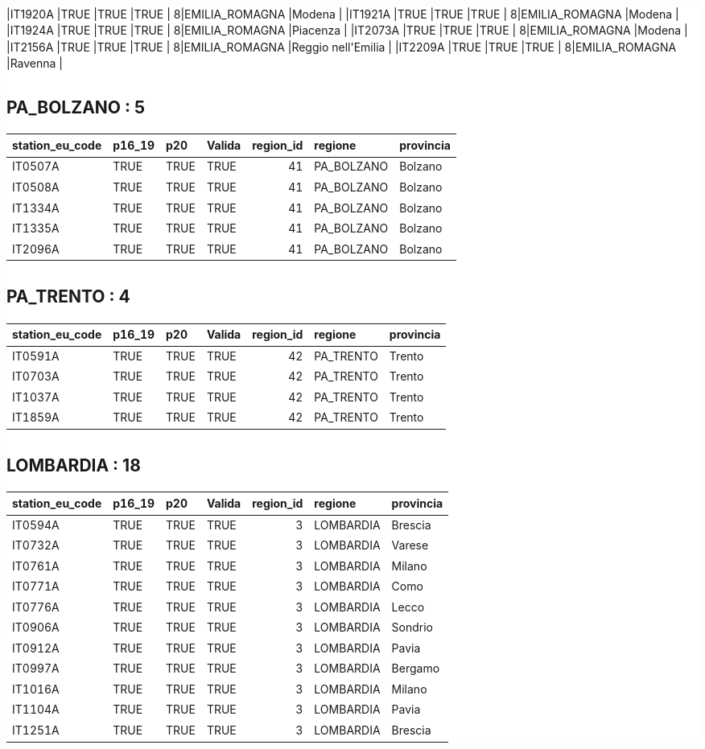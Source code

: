 |IT1920A         |TRUE   |TRUE |TRUE   |         8|EMILIA_ROMAGNA |Modena             |
|IT1921A         |TRUE   |TRUE |TRUE   |         8|EMILIA_ROMAGNA |Modena             |
|IT1924A         |TRUE   |TRUE |TRUE   |         8|EMILIA_ROMAGNA |Piacenza           |
|IT2073A         |TRUE   |TRUE |TRUE   |         8|EMILIA_ROMAGNA |Modena             |
|IT2156A         |TRUE   |TRUE |TRUE   |         8|EMILIA_ROMAGNA |Reggio nell'Emilia |
|IT2209A         |TRUE   |TRUE |TRUE   |         8|EMILIA_ROMAGNA |Ravenna            |


## PA_BOLZANO : 5


|station_eu_code |p16_19 |p20  |Valida | region_id|regione    |provincia |
|:---------------|:------|:----|:------|---------:|:----------|:---------|
|IT0507A         |TRUE   |TRUE |TRUE   |        41|PA_BOLZANO |Bolzano   |
|IT0508A         |TRUE   |TRUE |TRUE   |        41|PA_BOLZANO |Bolzano   |
|IT1334A         |TRUE   |TRUE |TRUE   |        41|PA_BOLZANO |Bolzano   |
|IT1335A         |TRUE   |TRUE |TRUE   |        41|PA_BOLZANO |Bolzano   |
|IT2096A         |TRUE   |TRUE |TRUE   |        41|PA_BOLZANO |Bolzano   |


## PA_TRENTO : 4


|station_eu_code |p16_19 |p20  |Valida | region_id|regione   |provincia |
|:---------------|:------|:----|:------|---------:|:---------|:---------|
|IT0591A         |TRUE   |TRUE |TRUE   |        42|PA_TRENTO |Trento    |
|IT0703A         |TRUE   |TRUE |TRUE   |        42|PA_TRENTO |Trento    |
|IT1037A         |TRUE   |TRUE |TRUE   |        42|PA_TRENTO |Trento    |
|IT1859A         |TRUE   |TRUE |TRUE   |        42|PA_TRENTO |Trento    |


## LOMBARDIA : 18


|station_eu_code |p16_19 |p20  |Valida | region_id|regione   |provincia |
|:---------------|:------|:----|:------|---------:|:---------|:---------|
|IT0594A         |TRUE   |TRUE |TRUE   |         3|LOMBARDIA |Brescia   |
|IT0732A         |TRUE   |TRUE |TRUE   |         3|LOMBARDIA |Varese    |
|IT0761A         |TRUE   |TRUE |TRUE   |         3|LOMBARDIA |Milano    |
|IT0771A         |TRUE   |TRUE |TRUE   |         3|LOMBARDIA |Como      |
|IT0776A         |TRUE   |TRUE |TRUE   |         3|LOMBARDIA |Lecco     |
|IT0906A         |TRUE   |TRUE |TRUE   |         3|LOMBARDIA |Sondrio   |
|IT0912A         |TRUE   |TRUE |TRUE   |         3|LOMBARDIA |Pavia     |
|IT0997A         |TRUE   |TRUE |TRUE   |         3|LOMBARDIA |Bergamo   |
|IT1016A         |TRUE   |TRUE |TRUE   |         3|LOMBARDIA |Milano    |
|IT1104A         |TRUE   |TRUE |TRUE   |         3|LOMBARDIA |Pavia     |
|IT1251A         |TRUE   |TRUE |TRUE   |         3|LOMBARDIA |Brescia   |